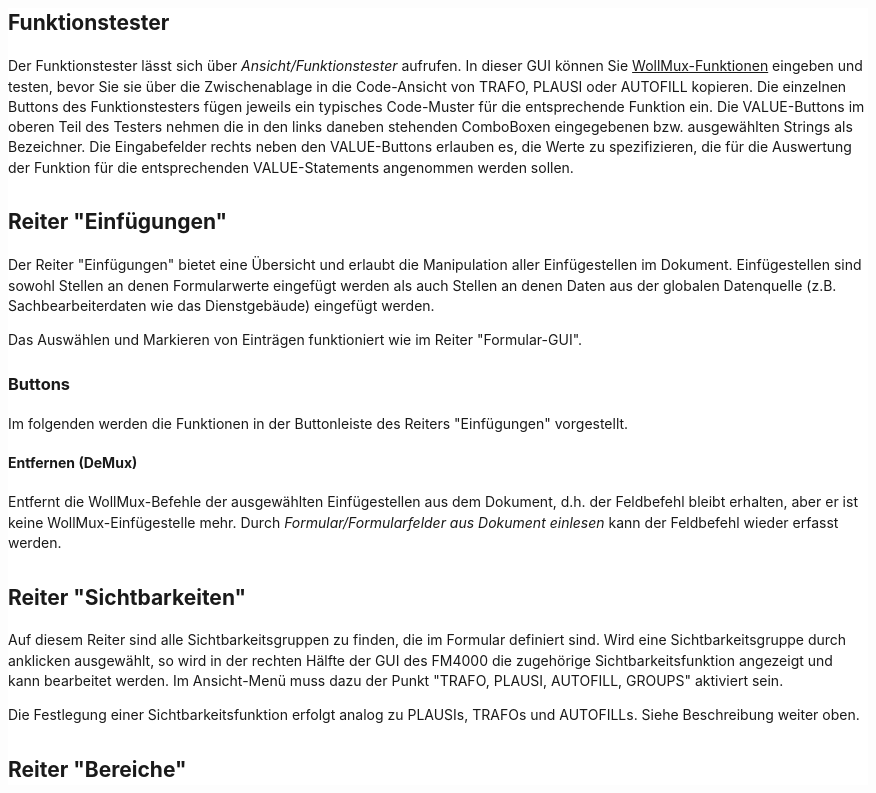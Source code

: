 Funktionstester
---------------

Der Funktionstester lässt sich über *Ansicht/Funktionstester* aufrufen.
In dieser GUI können Sie
[WollMux-Funktionen](Konfigurationsdatei_wollmux_conf.md#grundfunktionen "wikilink")
eingeben und testen, bevor Sie sie über die Zwischenablage in die
Code-Ansicht von TRAFO, PLAUSI oder AUTOFILL kopieren. Die einzelnen
Buttons des Funktionstesters fügen jeweils ein typisches Code-Muster für
die entsprechende Funktion ein. Die VALUE-Buttons im oberen Teil des
Testers nehmen die in den links daneben stehenden ComboBoxen
eingegebenen bzw. ausgewählten Strings als Bezeichner. Die Eingabefelder
rechts neben den VALUE-Buttons erlauben es, die Werte zu spezifizieren,
die für die Auswertung der Funktion für die entsprechenden
VALUE-Statements angenommen werden sollen.

Reiter "Einfügungen"
--------------------

Der Reiter "Einfügungen" bietet eine Übersicht und erlaubt die
Manipulation aller Einfügestellen im Dokument. Einfügestellen sind
sowohl Stellen an denen Formularwerte eingefügt werden als auch Stellen
an denen Daten aus der globalen Datenquelle (z.B. Sachbearbeiterdaten
wie das Dienstgebäude) eingefügt werden.

Das Auswählen und Markieren von Einträgen funktioniert wie im Reiter  "Formular-GUI".

### Buttons

Im folgenden werden die Funktionen in der Buttonleiste des Reiters
"Einfügungen" vorgestellt.

#### Entfernen (DeMux)

Entfernt die WollMux-Befehle der ausgewählten Einfügestellen aus dem
Dokument, d.h. der Feldbefehl bleibt erhalten, aber er ist keine
WollMux-Einfügestelle mehr. Durch *Formular/Formularfelder aus Dokument
einlesen* kann der Feldbefehl wieder erfasst werden.

Reiter "Sichtbarkeiten"
-----------------------

Auf diesem Reiter sind alle Sichtbarkeitsgruppen zu finden, die im
Formular definiert sind. Wird eine Sichtbarkeitsgruppe durch anklicken
ausgewählt, so wird in der rechten Hälfte der GUI des FM4000 die
zugehörige Sichtbarkeitsfunktion angezeigt und kann bearbeitet werden.
Im Ansicht-Menü muss dazu der Punkt "TRAFO, PLAUSI, AUTOFILL, GROUPS"
aktiviert sein.

Die Festlegung einer Sichtbarkeitsfunktion erfolgt analog zu PLAUSIs,
TRAFOs und AUTOFILLs. Siehe Beschreibung weiter oben.

Reiter "Bereiche"
-----------------
